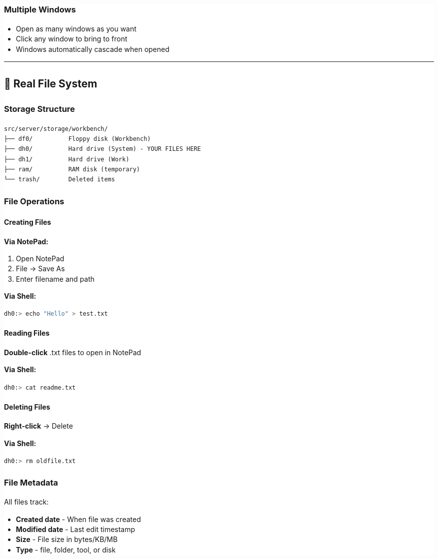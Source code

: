 ### Multiple Windows
- Open as many windows as you want
- Click any window to bring to front
- Windows automatically cascade when opened

---

## 💾 Real File System

### Storage Structure
```
src/server/storage/workbench/
├── df0/          Floppy disk (Workbench)
├── dh0/          Hard drive (System) - YOUR FILES HERE
├── dh1/          Hard drive (Work)
├── ram/          RAM disk (temporary)
└── trash/        Deleted items
```

### File Operations

#### Creating Files
**Via NotePad:**
1. Open NotePad
2. File → Save As
3. Enter filename and path

**Via Shell:**
```bash
dh0:> echo "Hello" > test.txt
```

#### Reading Files
**Double-click** .txt files to open in NotePad

**Via Shell:**
```bash
dh0:> cat readme.txt
```

#### Deleting Files
**Right-click** → Delete

**Via Shell:**
```bash
dh0:> rm oldfile.txt
```

### File Metadata
All files track:
- **Created date** - When file was created
- **Modified date** - Last edit timestamp
- **Size** - File size in bytes/KB/MB
- **Type** - file, folder, tool, or disk
